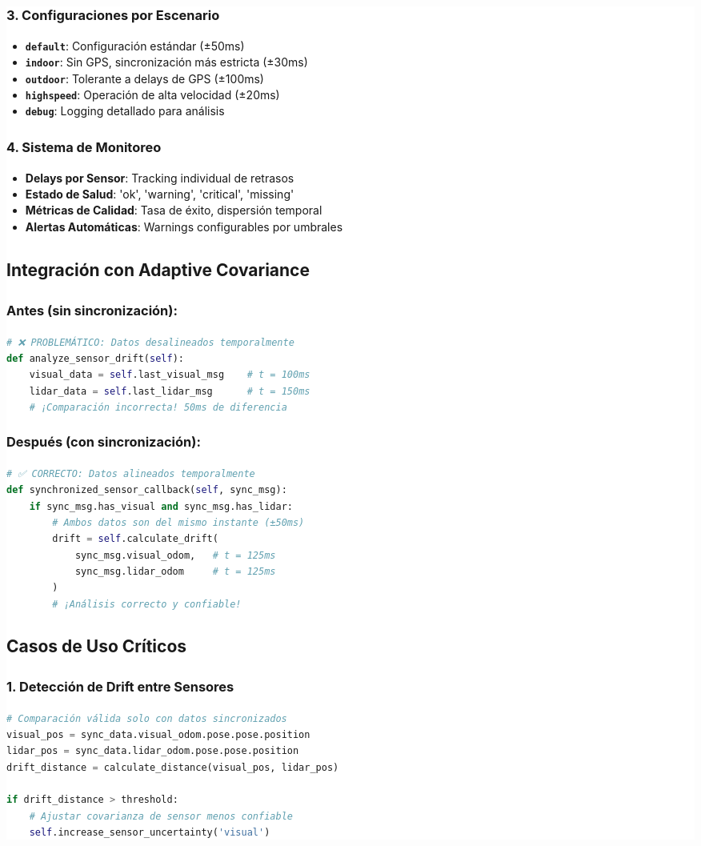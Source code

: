 ### 3. **Configuraciones por Escenario**
- **`default`**: Configuración estándar (±50ms)
- **`indoor`**: Sin GPS, sincronización más estricta (±30ms)
- **`outdoor`**: Tolerante a delays de GPS (±100ms)
- **`highspeed`**: Operación de alta velocidad (±20ms)
- **`debug`**: Logging detallado para análisis

### 4. **Sistema de Monitoreo**
- **Delays por Sensor**: Tracking individual de retrasos
- **Estado de Salud**: 'ok', 'warning', 'critical', 'missing'
- **Métricas de Calidad**: Tasa de éxito, dispersión temporal
- **Alertas Automáticas**: Warnings configurables por umbrales

## Integración con Adaptive Covariance

### Antes (sin sincronización):
```python
# ❌ PROBLEMÁTICO: Datos desalineados temporalmente
def analyze_sensor_drift(self):
    visual_data = self.last_visual_msg    # t = 100ms
    lidar_data = self.last_lidar_msg      # t = 150ms  
    # ¡Comparación incorrecta! 50ms de diferencia
```

### Después (con sincronización):
```python
# ✅ CORRECTO: Datos alineados temporalmente
def synchronized_sensor_callback(self, sync_msg):
    if sync_msg.has_visual and sync_msg.has_lidar:
        # Ambos datos son del mismo instante (±50ms)
        drift = self.calculate_drift(
            sync_msg.visual_odom,   # t = 125ms
            sync_msg.lidar_odom     # t = 125ms
        )
        # ¡Análisis correcto y confiable!
```

## Casos de Uso Críticos

### 1. **Detección de Drift entre Sensores**
```python
# Comparación válida solo con datos sincronizados
visual_pos = sync_data.visual_odom.pose.pose.position
lidar_pos = sync_data.lidar_odom.pose.pose.position
drift_distance = calculate_distance(visual_pos, lidar_pos)

if drift_distance > threshold:
    # Ajustar covarianza de sensor menos confiable
    self.increase_sensor_uncertainty('visual')
```
